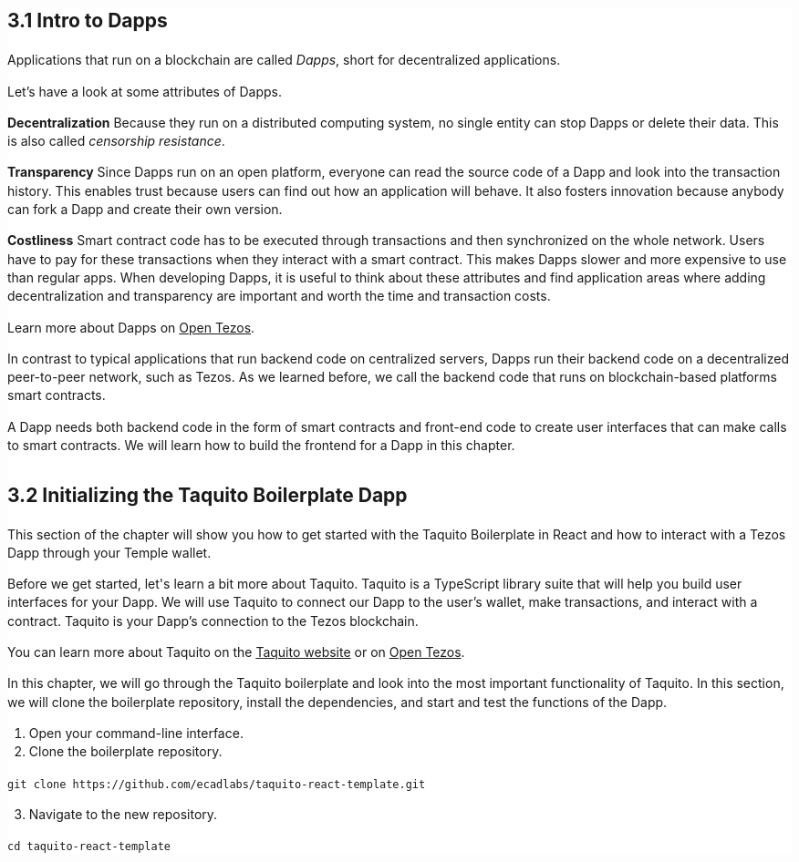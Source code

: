 ## 3.1 Intro to Dapps
Applications that run on a blockchain are called *Dapps*, short for decentralized applications.

Let’s have a look at some attributes of Dapps.

**Decentralization**
Because they run on a distributed computing system, no single entity can stop Dapps or delete their data. This is also called *censorship resistance*.

**Transparency**
Since Dapps run on an open platform, everyone can read the source code of a Dapp and look into the transaction history. This enables trust because users can find out how an application will behave. It also fosters innovation because anybody can fork a Dapp and create their own version.

**Costliness**
Smart contract code has to be executed through transactions and then synchronized on the whole network. Users have to pay for these transactions when they interact with a smart contract. This makes Dapps slower and more expensive to use than regular apps.
When developing Dapps, it is useful to think about these attributes and find application areas where adding decentralization and transparency are important and worth the time and transaction costs.

Learn more about Dapps on [Open Tezos](https://opentezos.com/dapp).

In contrast to typical applications that run backend code on centralized servers, Dapps run their backend code on a decentralized peer-to-peer network, such as Tezos. As we learned before, we call the backend code that runs on blockchain-based platforms smart contracts.

A Dapp needs both backend code in the form of smart contracts and front-end code to create user interfaces that can make calls to smart contracts. We will learn how to build the frontend for a Dapp in this chapter.

## 3.2 Initializing the Taquito Boilerplate Dapp
This section of the chapter will show you how to get started with the Taquito Boilerplate in React and how to interact with a Tezos Dapp through your Temple wallet.

Before we get started, let's learn a bit more about Taquito.
Taquito is a TypeScript library suite that will help you build user interfaces for your Dapp. We will use Taquito to connect our Dapp to the user’s wallet, make transactions, and interact with a contract. Taquito is your Dapp’s connection to the Tezos blockchain.

You can learn more about Taquito on the [Taquito website](https://tezostaquito.io/) or on [Open Tezos](https://opentezos.com/dapp/taquito).

In this chapter, we will go through the Taquito boilerplate and look into the most important functionality of Taquito. In this section, we will clone the boilerplate repository, install the dependencies, and start and test the functions of the Dapp.

1. Open your command-line interface.
2. Clone the boilerplate repository.
```
git clone https://github.com/ecadlabs/taquito-react-template.git
```

3. Navigate to the new repository.
```
cd taquito-react-template
```
